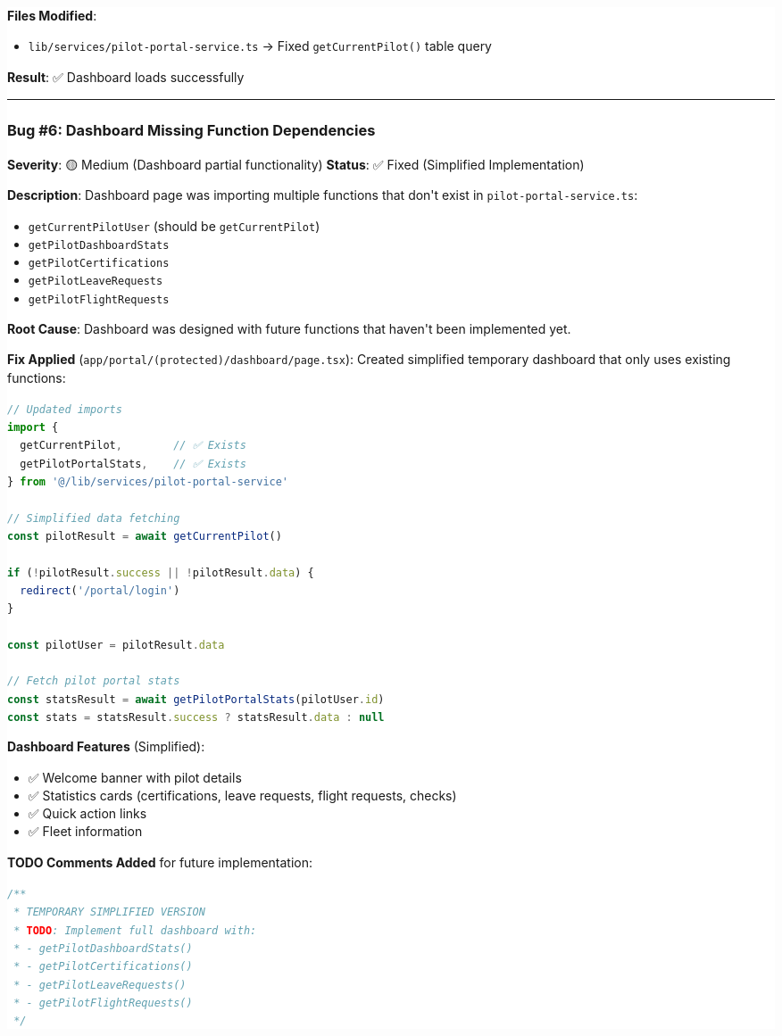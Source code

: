 **Files Modified**:
- `lib/services/pilot-portal-service.ts` → Fixed `getCurrentPilot()` table query

**Result**: ✅ Dashboard loads successfully

---

### Bug #6: Dashboard Missing Function Dependencies

**Severity**: 🟡 Medium (Dashboard partial functionality)
**Status**: ✅ Fixed (Simplified Implementation)

**Description**:
Dashboard page was importing multiple functions that don't exist in `pilot-portal-service.ts`:
- `getCurrentPilotUser` (should be `getCurrentPilot`)
- `getPilotDashboardStats`
- `getPilotCertifications`
- `getPilotLeaveRequests`
- `getPilotFlightRequests`

**Root Cause**:
Dashboard was designed with future functions that haven't been implemented yet.

**Fix Applied** (`app/portal/(protected)/dashboard/page.tsx`):
Created simplified temporary dashboard that only uses existing functions:

```typescript
// Updated imports
import {
  getCurrentPilot,        // ✅ Exists
  getPilotPortalStats,    // ✅ Exists
} from '@/lib/services/pilot-portal-service'

// Simplified data fetching
const pilotResult = await getCurrentPilot()

if (!pilotResult.success || !pilotResult.data) {
  redirect('/portal/login')
}

const pilotUser = pilotResult.data

// Fetch pilot portal stats
const statsResult = await getPilotPortalStats(pilotUser.id)
const stats = statsResult.success ? statsResult.data : null
```

**Dashboard Features** (Simplified):
- ✅ Welcome banner with pilot details
- ✅ Statistics cards (certifications, leave requests, flight requests, checks)
- ✅ Quick action links
- ✅ Fleet information

**TODO Comments Added** for future implementation:
```typescript
/**
 * TEMPORARY SIMPLIFIED VERSION
 * TODO: Implement full dashboard with:
 * - getPilotDashboardStats()
 * - getPilotCertifications()
 * - getPilotLeaveRequests()
 * - getPilotFlightRequests()
 */
```

